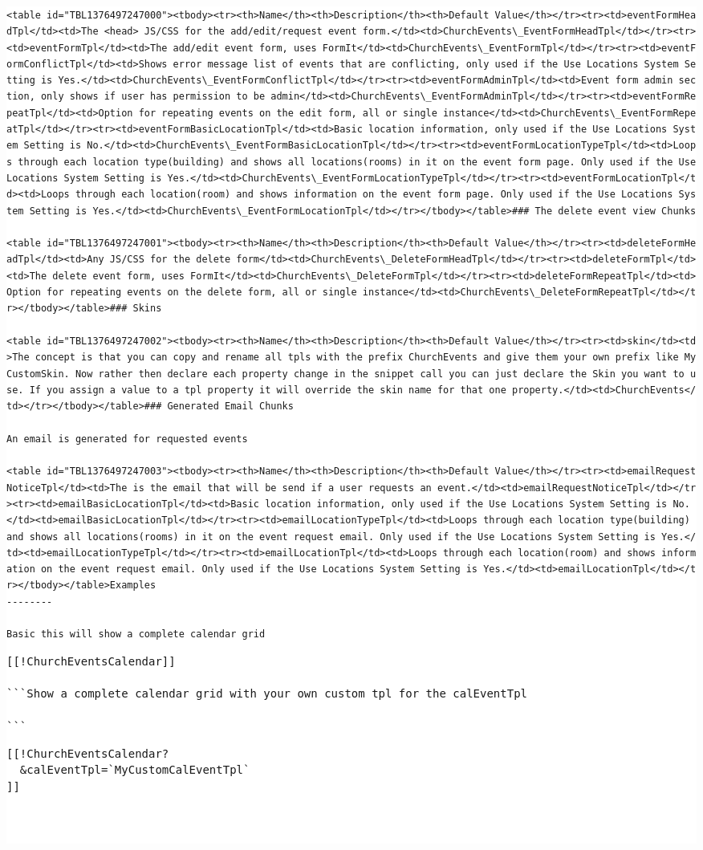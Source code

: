 ```</td><td>ChurchEvents\_HeadTpl</td></tr><tr><td>categoryHeadTpl</td><td>Category CSS or JS that will go through loop and be placed in <head></td><td>ChurchEvents\_CategoryHeadTpl</td></tr><tr><td>calFilterTpl</td><td>Calendar Filter</td><td>ChurchEvents\_CalFilterTpl</td></tr><tr><td>calAdminFilterTpl   
<table id="TBL1376497247000"><tbody><tr><th>Name</th><th>Description</th><th>Default Value</th></tr><tr><td>eventFormHeadTpl</td><td>The <head> JS/CSS for the add/edit/request event form.</td><td>ChurchEvents\_EventFormHeadTpl</td></tr><tr><td>eventFormTpl</td><td>The add/edit event form, uses FormIt</td><td>ChurchEvents\_EventFormTpl</td></tr><tr><td>eventFormConflictTpl</td><td>Shows error message list of events that are conflicting, only used if the Use Locations System Setting is Yes.</td><td>ChurchEvents\_EventFormConflictTpl</td></tr><tr><td>eventFormAdminTpl</td><td>Event form admin section, only shows if user has permission to be admin</td><td>ChurchEvents\_EventFormAdminTpl</td></tr><tr><td>eventFormRepeatTpl</td><td>Option for repeating events on the edit form, all or single instance</td><td>ChurchEvents\_EventFormRepeatTpl</td></tr><tr><td>eventFormBasicLocationTpl</td><td>Basic location information, only used if the Use Locations System Setting is No.</td><td>ChurchEvents\_EventFormBasicLocationTpl</td></tr><tr><td>eventFormLocationTypeTpl</td><td>Loops through each location type(building) and shows all locations(rooms) in it on the event form page. Only used if the Use Locations System Setting is Yes.</td><td>ChurchEvents\_EventFormLocationTypeTpl</td></tr><tr><td>eventFormLocationTpl</td><td>Loops through each location(room) and shows information on the event form page. Only used if the Use Locations System Setting is Yes.</td><td>ChurchEvents\_EventFormLocationTpl</td></tr></tbody></table>### The delete event view Chunks

<table id="TBL1376497247001"><tbody><tr><th>Name</th><th>Description</th><th>Default Value</th></tr><tr><td>deleteFormHeadTpl</td><td>Any JS/CSS for the delete form</td><td>ChurchEvents\_DeleteFormHeadTpl</td></tr><tr><td>deleteFormTpl</td><td>The delete event form, uses FormIt</td><td>ChurchEvents\_DeleteFormTpl</td></tr><tr><td>deleteFormRepeatTpl</td><td>Option for repeating events on the delete form, all or single instance</td><td>ChurchEvents\_DeleteFormRepeatTpl</td></tr></tbody></table>### Skins

<table id="TBL1376497247002"><tbody><tr><th>Name</th><th>Description</th><th>Default Value</th></tr><tr><td>skin</td><td>The concept is that you can copy and rename all tpls with the prefix ChurchEvents and give them your own prefix like MyCustomSkin. Now rather then declare each property change in the snippet call you can just declare the Skin you want to use. If you assign a value to a tpl property it will override the skin name for that one property.</td><td>ChurchEvents</td></tr></tbody></table>### Generated Email Chunks

An email is generated for requested events

<table id="TBL1376497247003"><tbody><tr><th>Name</th><th>Description</th><th>Default Value</th></tr><tr><td>emailRequestNoticeTpl</td><td>The is the email that will be send if a user requests an event.</td><td>emailRequestNoticeTpl</td></tr><tr><td>emailBasicLocationTpl</td><td>Basic location information, only used if the Use Locations System Setting is No.</td><td>emailBasicLocationTpl</td></tr><tr><td>emailLocationTypeTpl</td><td>Loops through each location type(building) and shows all locations(rooms) in it on the event request email. Only used if the Use Locations System Setting is Yes.</td><td>emailLocationTypeTpl</td></tr><tr><td>emailLocationTpl</td><td>Loops through each location(room) and shows information on the event request email. Only used if the Use Locations System Setting is Yes.</td><td>emailLocationTpl</td></tr></tbody></table>Examples
--------

Basic this will show a complete calendar grid

```
<pre class="brush: php">
[[!ChurchEventsCalendar]]

```Show a complete calendar grid with your own custom tpl for the calEventTpl

```
<pre class="brush: php">
[[!ChurchEventsCalendar?
  &calEventTpl=`MyCustomCalEventTpl`
]]
